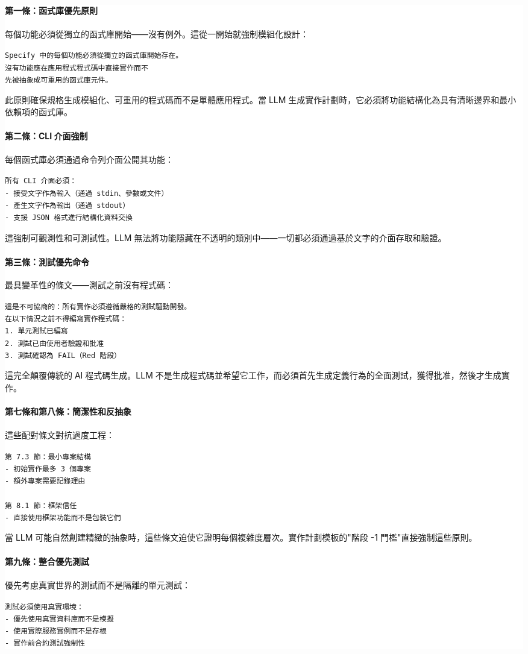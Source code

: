 #### 第一條：函式庫優先原則

每個功能必須從獨立的函式庫開始——沒有例外。這從一開始就強制模組化設計：

```text
Specify 中的每個功能必須從獨立的函式庫開始存在。
沒有功能應在應用程式程式碼中直接實作而不
先被抽象成可重用的函式庫元件。
```

此原則確保規格生成模組化、可重用的程式碼而不是單體應用程式。當 LLM 生成實作計劃時，它必須將功能結構化為具有清晰邊界和最小依賴項的函式庫。

#### 第二條：CLI 介面強制

每個函式庫必須通過命令列介面公開其功能：

```text
所有 CLI 介面必須：
- 接受文字作為輸入（通過 stdin、參數或文件）
- 產生文字作為輸出（通過 stdout）
- 支援 JSON 格式進行結構化資料交換
```

這強制可觀測性和可測試性。LLM 無法將功能隱藏在不透明的類別中——一切都必須通過基於文字的介面存取和驗證。

#### 第三條：測試優先命令

最具變革性的條文——測試之前沒有程式碼：

```text
這是不可協商的：所有實作必須遵循嚴格的測試驅動開發。
在以下情況之前不得編寫實作程式碼：
1. 單元測試已編寫
2. 測試已由使用者驗證和批准
3. 測試確認為 FAIL（Red 階段）
```

這完全顛覆傳統的 AI 程式碼生成。LLM 不是生成程式碼並希望它工作，而必須首先生成定義行為的全面測試，獲得批准，然後才生成實作。

#### 第七條和第八條：簡潔性和反抽象

這些配對條文對抗過度工程：

```text
第 7.3 節：最小專案結構
- 初始實作最多 3 個專案
- 額外專案需要記錄理由

第 8.1 節：框架信任
- 直接使用框架功能而不是包裝它們
```

當 LLM 可能自然創建精緻的抽象時，這些條文迫使它證明每個複雜度層次。實作計劃模板的"階段 -1 門檻"直接強制這些原則。

#### 第九條：整合優先測試

優先考慮真實世界的測試而不是隔離的單元測試：

```text
測試必須使用真實環境：
- 優先使用真實資料庫而不是模擬
- 使用實際服務實例而不是存根
- 實作前合約測試強制性
```
